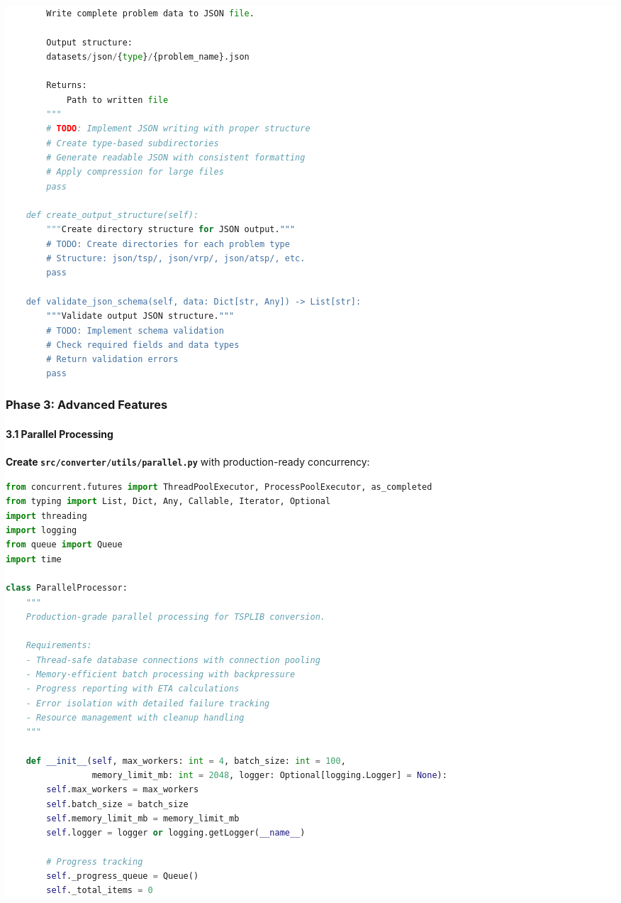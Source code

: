 ```python
        Write complete problem data to JSON file.
        
        Output structure:
        datasets/json/{type}/{problem_name}.json
        
        Returns:
            Path to written file
        """
        # TODO: Implement JSON writing with proper structure
        # Create type-based subdirectories
        # Generate readable JSON with consistent formatting
        # Apply compression for large files
        pass
    
    def create_output_structure(self):
        """Create directory structure for JSON output."""
        # TODO: Create directories for each problem type
        # Structure: json/tsp/, json/vrp/, json/atsp/, etc.
        pass
    
    def validate_json_schema(self, data: Dict[str, Any]) -> List[str]:
        """Validate output JSON structure."""
        # TODO: Implement schema validation
        # Check required fields and data types
        # Return validation errors
        pass
```

### Phase 3: Advanced Features

#### 3.1 Parallel Processing

**Create `src/converter/utils/parallel.py`** with production-ready concurrency:

```python
from concurrent.futures import ThreadPoolExecutor, ProcessPoolExecutor, as_completed
from typing import List, Dict, Any, Callable, Iterator, Optional
import threading
import logging
from queue import Queue
import time

class ParallelProcessor:
    """
    Production-grade parallel processing for TSPLIB conversion.
    
    Requirements:
    - Thread-safe database connections with connection pooling
    - Memory-efficient batch processing with backpressure
    - Progress reporting with ETA calculations  
    - Error isolation with detailed failure tracking
    - Resource management with cleanup handling
    """
    
    def __init__(self, max_workers: int = 4, batch_size: int = 100,
                 memory_limit_mb: int = 2048, logger: Optional[logging.Logger] = None):
        self.max_workers = max_workers
        self.batch_size = batch_size 
        self.memory_limit_mb = memory_limit_mb
        self.logger = logger or logging.getLogger(__name__)
        
        # Progress tracking
        self._progress_queue = Queue()
        self._total_items = 0
```